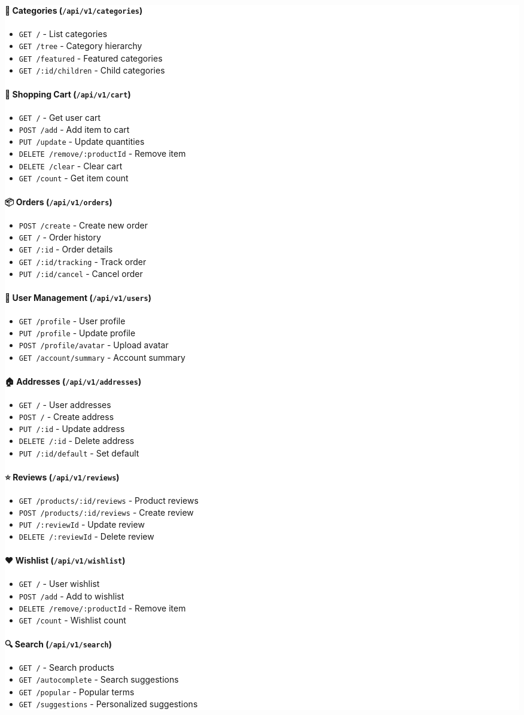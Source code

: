 #### 📂 Categories (`/api/v1/categories`)
- `GET /` - List categories
- `GET /tree` - Category hierarchy
- `GET /featured` - Featured categories
- `GET /:id/children` - Child categories

#### 🛒 Shopping Cart (`/api/v1/cart`)
- `GET /` - Get user cart
- `POST /add` - Add item to cart
- `PUT /update` - Update quantities  
- `DELETE /remove/:productId` - Remove item
- `DELETE /clear` - Clear cart
- `GET /count` - Get item count

#### 📦 Orders (`/api/v1/orders`)
- `POST /create` - Create new order
- `GET /` - Order history
- `GET /:id` - Order details
- `GET /:id/tracking` - Track order
- `PUT /:id/cancel` - Cancel order

#### 👤 User Management (`/api/v1/users`)
- `GET /profile` - User profile
- `PUT /profile` - Update profile  
- `POST /profile/avatar` - Upload avatar
- `GET /account/summary` - Account summary

#### 🏠 Addresses (`/api/v1/addresses`)
- `GET /` - User addresses
- `POST /` - Create address
- `PUT /:id` - Update address
- `DELETE /:id` - Delete address
- `PUT /:id/default` - Set default

#### ⭐ Reviews (`/api/v1/reviews`)
- `GET /products/:id/reviews` - Product reviews
- `POST /products/:id/reviews` - Create review
- `PUT /:reviewId` - Update review
- `DELETE /:reviewId` - Delete review

#### ❤️ Wishlist (`/api/v1/wishlist`) 
- `GET /` - User wishlist
- `POST /add` - Add to wishlist
- `DELETE /remove/:productId` - Remove item
- `GET /count` - Wishlist count

#### 🔍 Search (`/api/v1/search`)
- `GET /` - Search products
- `GET /autocomplete` - Search suggestions
- `GET /popular` - Popular terms
- `GET /suggestions` - Personalized suggestions
